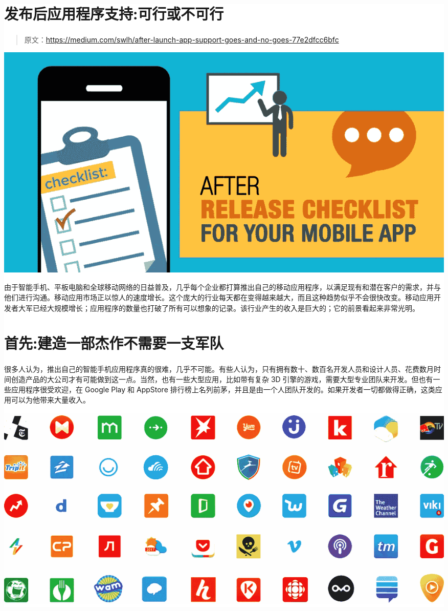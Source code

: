 # 发布后应用程序支持:可行或不可行

> 原文：<https://medium.com/swlh/after-launch-app-support-goes-and-no-goes-77e2dfcc6bfc>

![](img/0ef2a7868425c08883d1448826f6a440.png)

由于智能手机、平板电脑和全球移动网络的日益普及，几乎每个企业都打算推出自己的移动应用程序，以满足现有和潜在客户的需求，并与他们进行沟通。移动应用市场正以惊人的速度增长。这个庞大的行业每天都在变得越来越大，而且这种趋势似乎不会很快改变。移动应用开发者大军已经大规模增长；应用程序的数量也打破了所有可以想象的记录。该行业产生的收入是巨大的；它的前景看起来非常光明。

# 首先:建造一部杰作不需要一支军队

很多人认为，推出自己的智能手机应用程序真的很难，几乎不可能。有些人认为，只有拥有数十、数百名开发人员和设计人员、花费数月时间创造产品的大公司才有可能做到这一点。当然，也有一些大型应用，比如带有复杂 3D 引擎的游戏，需要大型专业团队来开发。但也有一些应用程序很受欢迎，在 Google Play 和 AppStore 排行榜上名列前茅，并且是由一个人团队开发的。如果开发者一切都做得正确，这类应用可以为他带来大量收入。

![](img/f25c7f64d8dffad3138d1b5b3c8d224f.png)
